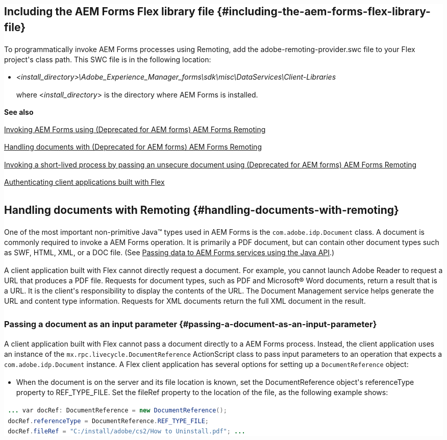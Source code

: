 ## Including the AEM Forms Flex library file {#including-the-aem-forms-flex-library-file}

To programmatically invoke AEM Forms processes using Remoting, add the adobe-remoting-provider.swc file to your Flex project's class path. This SWC file is in the following location:

* *&lt;install_directory&gt;\Adobe_Experience_Manager_forms\sdk\misc\DataServices\Client-Libraries*

  where &lt;*install_directory*&gt; is the directory where AEM Forms is installed.

**See also**

[Invoking AEM Forms using (Deprecated for AEM forms) AEM Forms Remoting](invoking-aem-forms-using-remoting.md#invoking-aem-forms-using-remoting)

[Handling documents with (Deprecated for AEM forms) AEM Forms Remoting](invoking-aem-forms-using-remoting.md#handling-documents-with-remoting)

[Invoking a short-lived process by passing an unsecure document using (Deprecated for AEM forms) AEM Forms Remoting](invoking-aem-forms-using-remoting.md#invoking-a-short-lived-process-by-passing-an-unsecure-document-using-remoting)

[Authenticating client applications built with Flex](invoking-aem-forms-using-remoting.md#authenticating-client-applications-built-with-flex)

## Handling documents with Remoting {#handling-documents-with-remoting}

One of the most important non-primitive Java&trade; types used in AEM Forms is the `com.adobe.idp.Document` class. A document is commonly required to invoke a AEM Forms operation. It is primarily a PDF document, but can contain other document types such as SWF, HTML, XML, or a DOC file. (See [Passing data to AEM Forms services using the Java API](/help/forms/developing/invoking-aem-forms-using-java.md#passing-data-to-aem-forms-services-using-the-java-api).)

A client application built with Flex cannot directly request a document. For example, you cannot launch Adobe Reader to request a URL that produces a PDF file. Requests for document types, such as PDF and Microsoft&reg; Word documents, return a result that is a URL. It is the client's responsibility to display the contents of the URL. The Document Management service helps generate the URL and content type information. Requests for XML documents return the full XML document in the result.

### Passing a document as an input parameter {#passing-a-document-as-an-input-parameter}

A client application built with Flex cannot pass a document directly to a AEM Forms process. Instead, the client application uses an instance of the `mx.rpc.livecycle.DocumentReference` ActionScript class to pass input parameters to an operation that expects a `com.adobe.idp.Document` instance. A Flex client application has several options for setting up a `DocumentReference` object:

* When the document is on the server and its file location is known, set the DocumentReference object's referenceType property to REF_TYPE_FILE. Set the fileRef property to the location of the file, as the following example shows:

```java
 ... var docRef: DocumentReference = new DocumentReference(); 
 docRef.referenceType = DocumentReference.REF_TYPE_FILE; 
 docRef.fileRef = "C:/install/adobe/cs2/How to Uninstall.pdf"; ...
```
